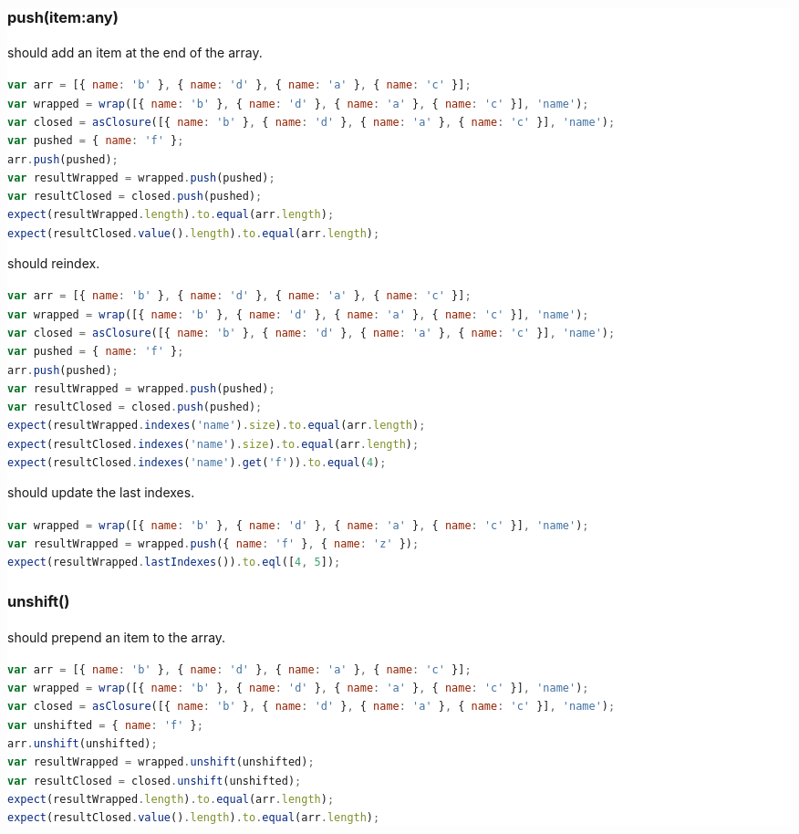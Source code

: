 <a name="modified-array-methods-mutative-methods-pushitemany"></a>
### push(item:any)
should add an item at the end of the array.

```js
var arr = [{ name: 'b' }, { name: 'd' }, { name: 'a' }, { name: 'c' }];
var wrapped = wrap([{ name: 'b' }, { name: 'd' }, { name: 'a' }, { name: 'c' }], 'name');
var closed = asClosure([{ name: 'b' }, { name: 'd' }, { name: 'a' }, { name: 'c' }], 'name');
var pushed = { name: 'f' };
arr.push(pushed);
var resultWrapped = wrapped.push(pushed);
var resultClosed = closed.push(pushed);
expect(resultWrapped.length).to.equal(arr.length);
expect(resultClosed.value().length).to.equal(arr.length);
```

should reindex.

```js
var arr = [{ name: 'b' }, { name: 'd' }, { name: 'a' }, { name: 'c' }];
var wrapped = wrap([{ name: 'b' }, { name: 'd' }, { name: 'a' }, { name: 'c' }], 'name');
var closed = asClosure([{ name: 'b' }, { name: 'd' }, { name: 'a' }, { name: 'c' }], 'name');
var pushed = { name: 'f' };
arr.push(pushed);
var resultWrapped = wrapped.push(pushed);
var resultClosed = closed.push(pushed);
expect(resultWrapped.indexes('name').size).to.equal(arr.length);
expect(resultClosed.indexes('name').size).to.equal(arr.length);
expect(resultClosed.indexes('name').get('f')).to.equal(4);
```

should update the last indexes.

```js
var wrapped = wrap([{ name: 'b' }, { name: 'd' }, { name: 'a' }, { name: 'c' }], 'name');
var resultWrapped = wrapped.push({ name: 'f' }, { name: 'z' });
expect(resultWrapped.lastIndexes()).to.eql([4, 5]);
```

<a name="modified-array-methods-mutative-methods-unshift"></a>
### unshift()
should prepend an item to the array.

```js
var arr = [{ name: 'b' }, { name: 'd' }, { name: 'a' }, { name: 'c' }];
var wrapped = wrap([{ name: 'b' }, { name: 'd' }, { name: 'a' }, { name: 'c' }], 'name');
var closed = asClosure([{ name: 'b' }, { name: 'd' }, { name: 'a' }, { name: 'c' }], 'name');
var unshifted = { name: 'f' };
arr.unshift(unshifted);
var resultWrapped = wrapped.unshift(unshifted);
var resultClosed = closed.unshift(unshifted);
expect(resultWrapped.length).to.equal(arr.length);
expect(resultClosed.value().length).to.equal(arr.length);
```
